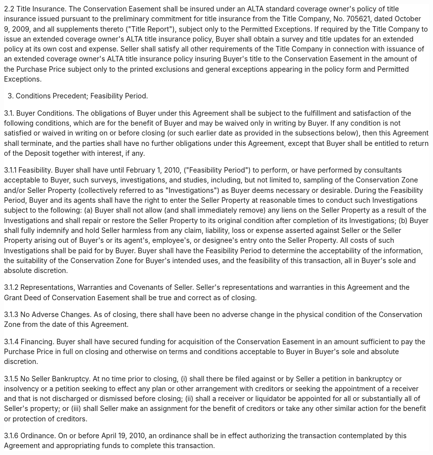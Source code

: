  2.2 Title Insurance. The Conservation Easement shall be insured under an ALTA standard coverage owner's policy of title insurance issued pursuant to the preliminary commitment for title insurance from the Title Company, No. 705621, dated October 9, 2009, and all supplements thereto ("Title Report"), subject only to the Permitted Exceptions. If required by the Title Company to issue an extended coverage owner's ALTA title insurance policy, Buyer shall obtain a survey and title updates for an extended policy at its own cost and expense. Seller shall satisfy all other requirements of the Title Company in connection with issuance of an extended coverage owner's ALTA title insurance policy insuring Buyer's title to the Conservation Easement in the amount of the Purchase Price subject only to the printed exclusions and general exceptions appearing in the policy form and Permitted Exceptions.

 3. Conditions Precedent; Feasibility Period.

 3.1. Buyer Conditions. The obligations of Buyer under this Agreement shall be subject to the fulfillment and satisfaction of the following conditions, which are for the benefit of Buyer and may be waived only in writing by Buyer. If any condition is not satisfied or waived in writing on or before closing (or such earlier date as provided in the subsections below), then this Agreement shall terminate, and the parties shall have no further obligations under this Agreement, except that Buyer shall be entitled to return of the Deposit together with interest, if any.

 3.1.1 Feasibility. Buyer shall have until February 1, 2010, ("Feasibility Period") to perform, or have performed by consultants acceptable to Buyer, such surveys, investigations, and studies, including, but not limited to, sampling of the Conservation Zone and/or Seller Property (collectively referred to as "Investigations") as Buyer deems necessary or desirable. During the Feasibility Period, Buyer and its agents shall have the right to enter the Seller Property at reasonable times to conduct such Investigations subject to the following: (a) Buyer shall not allow (and shall immediately remove) any liens on the Seller Property as a result of the Investigations and shall repair or restore the Seller Property to its original condition after completion of its Investigations; (b) Buyer shall fully indemnify and hold Seller harmless from any claim, liability, loss or expense asserted against Seller or the Seller Property arising out of Buyer's or its agent's, employee's, or designee's entry onto the Seller Property. All costs of such Investigations shall be paid for by Buyer. Buyer shall have the Feasibility Period to determine the acceptability of the information, the suitability of the Conservation Zone for Buyer's intended uses, and the feasibility of this transaction, all in Buyer's sole and absolute discretion.

 3.1.2 Representations, Warranties and Covenants of Seller. Seller's representations and warranties in this Agreement and the Grant Deed of Conservation Easement shall be true and correct as of closing.

 3.1.3 No Adverse Changes. As of closing, there shall have been no adverse change in the physical condition of the Conservation Zone from the date of this Agreement.

 3.1.4 Financing. Buyer shall have secured funding for acquisition of the Conservation Easement in an amount sufficient to pay the Purchase Price in full on closing and otherwise on terms and conditions acceptable to Buyer in Buyer's sole and absolute discretion.

 3.1.5 No Seller Bankruptcy. At no time prior to closing, (i) shall there be filed against or by Seller a petition in bankruptcy or insolvency or a petition seeking to effect any plan or other arrangement with creditors or seeking the appointment of a receiver and that is not discharged or dismissed before closing; (ii) shall a receiver or liquidator be appointed for all or substantially all of Seller's property; or (iii) shall Seller make an assignment for the benefit of creditors or take any other similar action for the benefit or protection of creditors.

 3.1.6 Ordinance. On or before April 19, 2010, an ordinance shall be in effect authorizing the transaction contemplated by this Agreement and appropriating funds to complete this transaction.
